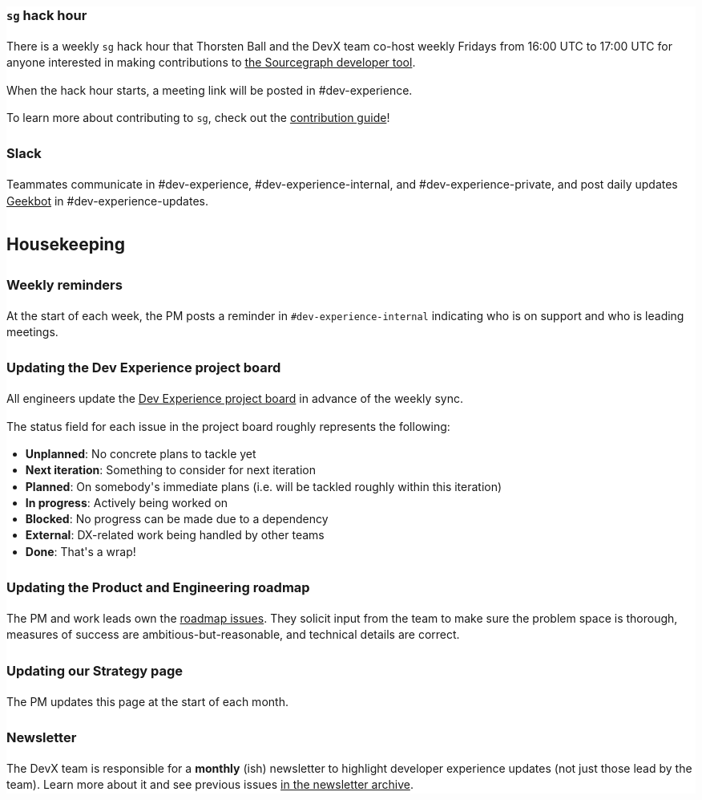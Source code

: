 ### `sg` hack hour

There is a weekly `sg` hack hour that Thorsten Ball and the DevX team co-host weekly Fridays from 16:00 UTC to 17:00 UTC for anyone interested in making contributions to [the Sourcegraph developer tool](https://docs.sourcegraph.com/dev/background-information/sg).

When the hack hour starts, a meeting link will be posted in #dev-experience.

To learn more about contributing to `sg`, check out the [contribution guide](https://docs.sourcegraph.com/dev/background-information/sg#contributing-to-sg)!

### Slack

Teammates communicate in #dev-experience, #dev-experience-internal, and #dev-experience-private, and post daily updates [Geekbot](https://app.geekbot.com/dashboard/standup/90468/view) in #dev-experience-updates.

## Housekeeping

### Weekly reminders

At the start of each week, the PM posts a reminder in `#dev-experience-internal` indicating who is on support and who is leading meetings.

### Updating the Dev Experience project board

All engineers update the [Dev Experience project board](https://github.com/orgs/sourcegraph/projects/212) in advance of the weekly sync.

The status field for each issue in the project board roughly represents the following:

- **Unplanned**: No concrete plans to tackle yet
- **Next iteration**: Something to consider for next iteration
- **Planned**: On somebody's immediate plans (i.e. will be tackled roughly within this iteration)
- **In progress**: Actively being worked on
- **Blocked**: No progress can be made due to a dependency
- **External**: DX-related work being handled by other teams
- **Done**: That's a wrap!

### Updating the Product and Engineering roadmap

The PM and work leads own the [roadmap issues](https://github.com/sourcegraph/sourcegraph/issues?q=label%3Aroadmap+label%3Ateam%2Fdevx+sort%3Aupdated-desc). They solicit input from the team to make sure the problem space is thorough, measures of success are ambitious-but-reasonable, and technical details are correct.

### Updating our Strategy page

The PM updates this page at the start of each month.

### Newsletter

The DevX team is responsible for a **monthly** (ish) newsletter to highlight developer experience updates (not just those lead by the team). Learn more about it and see previous issues [in the newsletter archive](newsletter.md).
